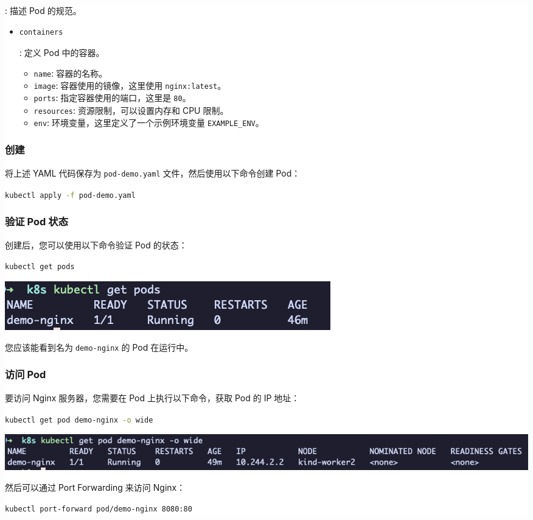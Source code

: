   : 描述 Pod 的规范。

  - ```
    containers
    ```

    : 定义 Pod 中的容器。

    - `name`: 容器的名称。
    - `image`: 容器使用的镜像，这里使用 `nginx:latest`。
    - `ports`: 指定容器使用的端口，这里是 `80`。
    - `resources`: 资源限制，可以设置内存和 CPU 限制。
    - `env`: 环境变量，这里定义了一个示例环境变量 `EXAMPLE_ENV`。

### 创建

将上述 YAML 代码保存为 `pod-demo.yaml` 文件，然后使用以下命令创建 Pod：

```bash
kubectl apply -f pod-demo.yaml  
```

### 验证 Pod 状态

创建后，您可以使用以下命令验证 Pod 的状态：

```bash
kubectl get pods  
```

![image-20241113002833915](../images/image-20241113002833915.png)

您应该能看到名为 `demo-nginx` 的 Pod 在运行中。

### 访问 Pod

要访问 Nginx 服务器，您需要在 Pod 上执行以下命令，获取 Pod 的 IP 地址：

```bash
kubectl get pod demo-nginx -o wide  
```

![image-20241113003014447](../images/image-20241113003014447.png)

然后可以通过 Port Forwarding 来访问 Nginx：

```bash
kubectl port-forward pod/demo-nginx 8080:80  
```
